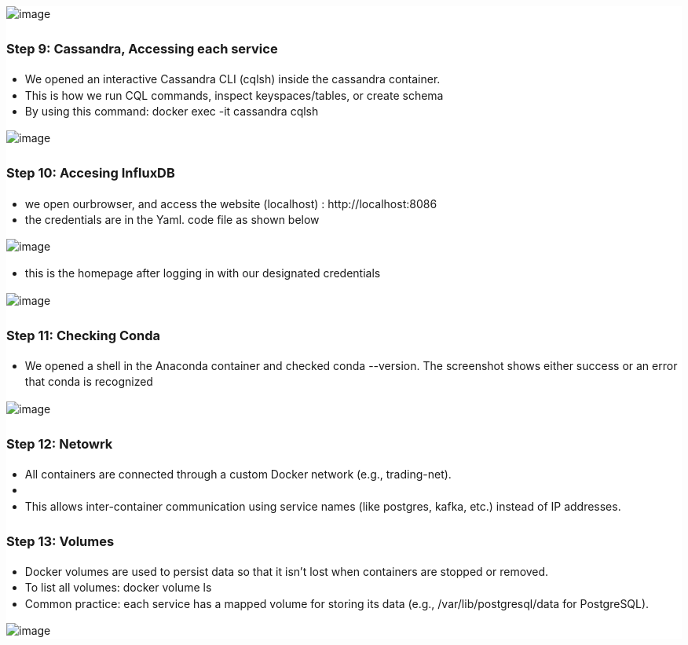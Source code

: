 <img width="1862" height="1019" alt="image" src="https://github.com/user-attachments/assets/bd8c6e25-0faf-41bc-bb7d-f4393b9ef940" />

### Step 9: Cassandra, Accessing each service
- We opened an interactive Cassandra CLI (cqlsh) inside the cassandra container.
- This is how we run CQL commands, inspect keyspaces/tables, or create schema
- By using this command: docker exec -it cassandra cqlsh

<img width="1853" height="1015" alt="image" src="https://github.com/user-attachments/assets/799e89f1-81f9-4101-88b8-fd788a56e3ec" />

### Step 10: Accesing InfluxDB
- we open ourbrowser, and access the website (localhost) : http://localhost:8086
- the credentials are in the Yaml. code file as shown below
<img width="441" height="275" alt="image" src="https://github.com/user-attachments/assets/a0eb1cd0-58cd-438f-aa8d-bbf4d7de81c2" />

- this is the homepage after logging in with our designated credentials
<img width="1913" height="1029" alt="image" src="https://github.com/user-attachments/assets/d408d788-07f8-4e86-a60a-1c85b8969474" />

### Step 11: Checking Conda 

- We opened a shell in the Anaconda container and checked conda --version. The screenshot shows either success or an error that conda is recognized

<img width="1437" height="595" alt="image" src="https://github.com/user-attachments/assets/2b181b89-784d-45d3-9f59-2baafc729f75" />

### Step 12: Netowrk

- All containers are connected through a custom Docker network (e.g., trading-net).
- 
- This allows inter-container communication using service names (like postgres, kafka, etc.) instead of IP addresses.

### Step 13: Volumes 

- Docker volumes are used to persist data so that it isn’t lost when containers are stopped or removed.
- To list all volumes: docker volume ls
- Common practice: each service has a mapped volume for storing its data (e.g., /var/lib/postgresql/data for PostgreSQL).
  
 <img width="1864" height="1019" alt="image" src="https://github.com/user-attachments/assets/1a579b46-0930-4af9-9259-fec661518920" />









